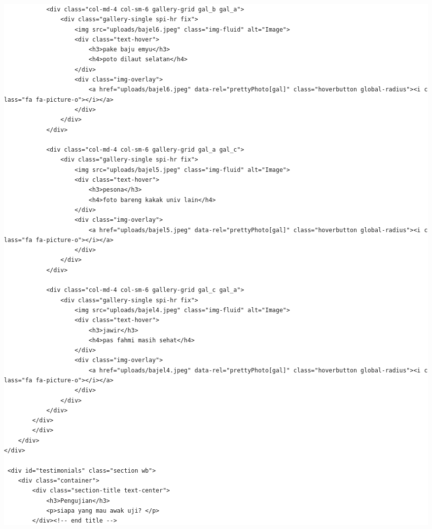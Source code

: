 				<div class="col-md-4 col-sm-6 gallery-grid gal_b gal_a">
					<div class="gallery-single spi-hr fix">
						<img src="uploads/bajel6.jpeg" class="img-fluid" alt="Image">
						<div class="text-hover">
							<h3>pake baju emyu</h3>
							<h4>poto dilaut selatan</h4>
						</div>
						<div class="img-overlay">
							<a href="uploads/bajel6.jpeg" data-rel="prettyPhoto[gal]" class="hoverbutton global-radius"><i class="fa fa-picture-o"></i></a>
						</div>
					</div>
				</div>
				
				<div class="col-md-4 col-sm-6 gallery-grid gal_a gal_c">
					<div class="gallery-single spi-hr fix">
						<img src="uploads/bajel5.jpeg" class="img-fluid" alt="Image">
						<div class="text-hover">
							<h3>pesona</h3>
							<h4>foto bareng kakak univ lain</h4>
						</div>
						<div class="img-overlay">
							<a href="uploads/bajel5.jpeg" data-rel="prettyPhoto[gal]" class="hoverbutton global-radius"><i class="fa fa-picture-o"></i></a>
						</div>
					</div>
				</div>
				
				<div class="col-md-4 col-sm-6 gallery-grid gal_c gal_a">
					<div class="gallery-single spi-hr fix">
						<img src="uploads/bajel4.jpeg" class="img-fluid" alt="Image">
						<div class="text-hover">
							<h3>jawir</h3>
							<h4>pas fahmi masih sehat</h4>
						</div>
						<div class="img-overlay">
							<a href="uploads/bajel4.jpeg" data-rel="prettyPhoto[gal]" class="hoverbutton global-radius"><i class="fa fa-picture-o"></i></a>
						</div>
					</div>
				</div>
			</div>
			</div>
		</div>
	</div>
	
	 <div id="testimonials" class="section wb">
        <div class="container">
            <div class="section-title text-center">
                <h3>Pengujian</h3>
                <p>siapa yang mau awak uji? </p>
            </div><!-- end title -->

